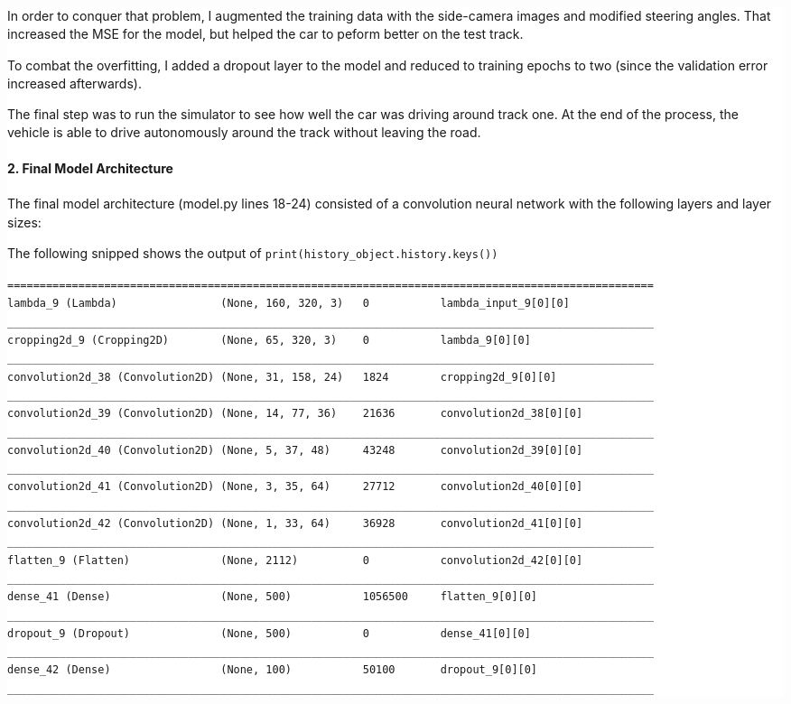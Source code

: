 In order to conquer that problem, I augmented the training data with the side-camera images and modified steering angles. 
That increased the MSE for the model, but helped the car to peform better on the test track. 

To combat the overfitting, I added a dropout layer to the model and reduced to training epochs to two (since the validation error increased afterwards).

The final step was to run the simulator to see how well the car was driving around track one. 
At the end of the process, the vehicle is able to drive autonomously around the track without leaving the road.

#### 2. Final Model Architecture

The final model architecture (model.py lines 18-24) consisted of a convolution neural network with the following layers and layer sizes:

The following snipped shows the output of `print(history_object.history.keys())`

```Layer (type)                     Output Shape          Param #     Connected to                     
====================================================================================================
lambda_9 (Lambda)                (None, 160, 320, 3)   0           lambda_input_9[0][0]             
____________________________________________________________________________________________________
cropping2d_9 (Cropping2D)        (None, 65, 320, 3)    0           lambda_9[0][0]                   
____________________________________________________________________________________________________
convolution2d_38 (Convolution2D) (None, 31, 158, 24)   1824        cropping2d_9[0][0]               
____________________________________________________________________________________________________
convolution2d_39 (Convolution2D) (None, 14, 77, 36)    21636       convolution2d_38[0][0]           
____________________________________________________________________________________________________
convolution2d_40 (Convolution2D) (None, 5, 37, 48)     43248       convolution2d_39[0][0]           
____________________________________________________________________________________________________
convolution2d_41 (Convolution2D) (None, 3, 35, 64)     27712       convolution2d_40[0][0]           
____________________________________________________________________________________________________
convolution2d_42 (Convolution2D) (None, 1, 33, 64)     36928       convolution2d_41[0][0]           
____________________________________________________________________________________________________
flatten_9 (Flatten)              (None, 2112)          0           convolution2d_42[0][0]           
____________________________________________________________________________________________________
dense_41 (Dense)                 (None, 500)           1056500     flatten_9[0][0]                  
____________________________________________________________________________________________________
dropout_9 (Dropout)              (None, 500)           0           dense_41[0][0]                   
____________________________________________________________________________________________________
dense_42 (Dense)                 (None, 100)           50100       dropout_9[0][0]                  
____________________________________________________________________________________________________
```